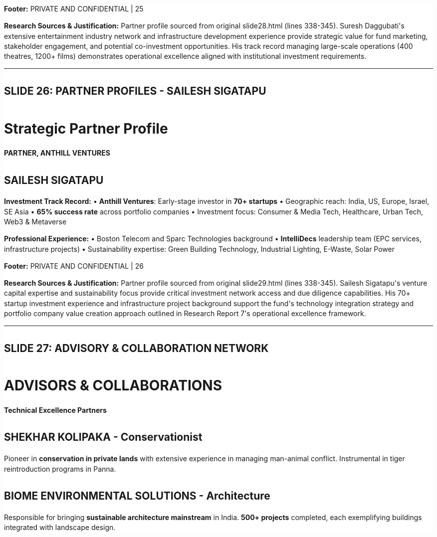 **Footer:** PRIVATE AND CONFIDENTIAL | 25

**Research Sources & Justification:** Partner profile sourced from original slide28.html (lines 338-345). Suresh Daggubati's extensive entertainment industry network and infrastructure development experience provide strategic value for fund marketing, stakeholder engagement, and potential co-investment opportunities. His track record managing large-scale operations (400 theatres, 1200+ films) demonstrates operational excellence aligned with institutional investment requirements.

---

## SLIDE 26: PARTNER PROFILES - SAILESH SIGATAPU  
# Strategic Partner Profile
**PARTNER, ANTHILL VENTURES**

## **SAILESH SIGATAPU**

**Investment Track Record:**
• **Anthill Ventures**: Early-stage investor in **70+ startups**
• Geographic reach: India, US, Europe, Israel, SE Asia
• **65% success rate** across portfolio companies
• Investment focus: Consumer & Media Tech, Healthcare, Urban Tech, Web3 & Metaverse

**Professional Experience:**
• Boston Telecom and Sparc Technologies background
• **IntelliDecs** leadership team (EPC services, infrastructure projects)
• Sustainability expertise: Green Building Technology, Industrial Lighting, E-Waste, Solar Power

**Footer:** PRIVATE AND CONFIDENTIAL | 26

**Research Sources & Justification:** Partner profile sourced from original slide29.html (lines 338-345). Sailesh Sigatapu's venture capital expertise and sustainability focus provide critical investment network access and due diligence capabilities. His 70+ startup investment experience and infrastructure project background support the fund's technology integration strategy and portfolio company value creation approach outlined in Research Report 7's operational excellence framework.

---

## SLIDE 27: ADVISORY & COLLABORATION NETWORK
# ADVISORS & COLLABORATIONS  
**Technical Excellence Partners**

## **SHEKHAR KOLIPAKA - Conservationist**
Pioneer in **conservation in private lands** with extensive experience in managing man-animal conflict. Instrumental in tiger reintroduction programs in Panna.

## **BIOME ENVIRONMENTAL SOLUTIONS - Architecture**  
Responsible for bringing **sustainable architecture mainstream** in India. **500+ projects** completed, each exemplifying buildings integrated with landscape design.
